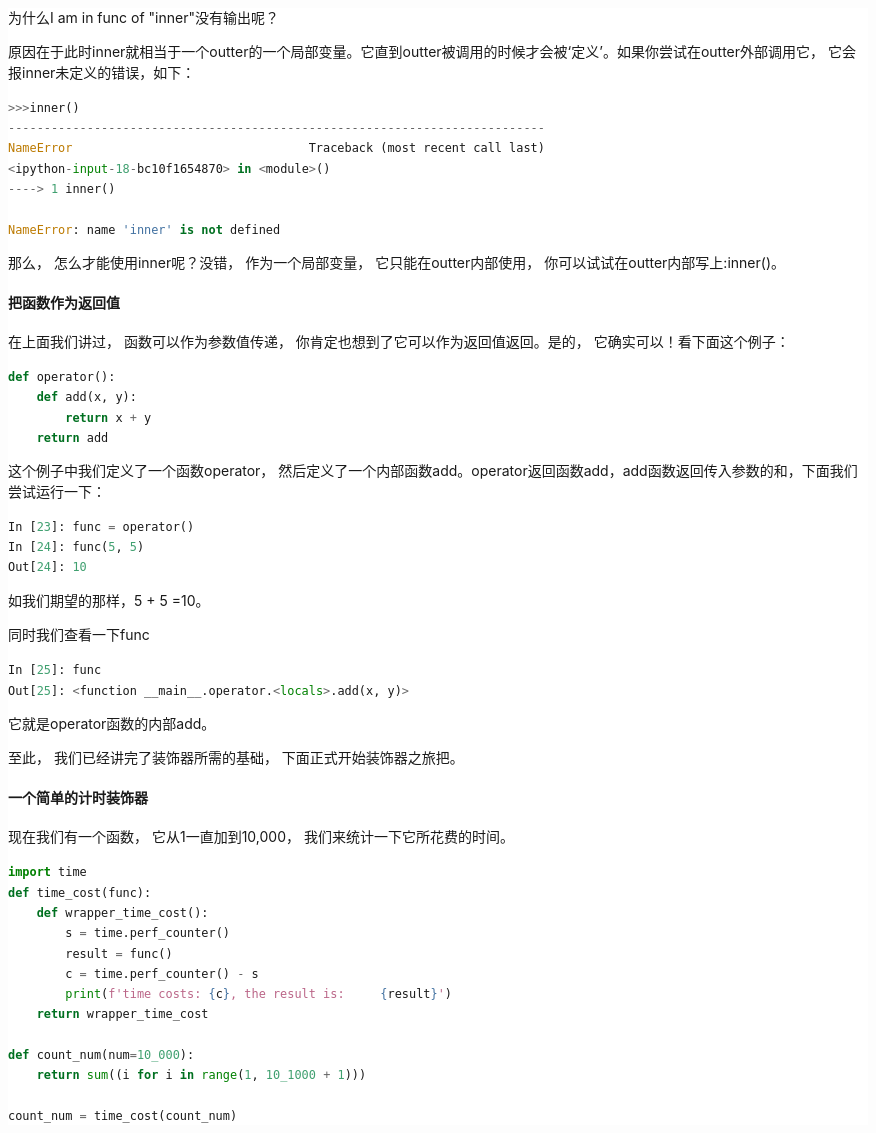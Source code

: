 为什么I am in func of "inner"没有输出呢？

原因在于此时inner就相当于一个outter的一个局部变量。它直到outter被调用的时候才会被‘定义’。如果你尝试在outter外部调用它， 它会报inner未定义的错误，如下：

```python
>>>inner()
---------------------------------------------------------------------------
NameError                                 Traceback (most recent call last)
<ipython-input-18-bc10f1654870> in <module>()
----> 1 inner()

NameError: name 'inner' is not defined
```

那么， 怎么才能使用inner呢？没错， 作为一个局部变量， 它只能在outter内部使用， 你可以试试在outter内部写上:inner()。

#### 把函数作为返回值

在上面我们讲过， 函数可以作为参数值传递， 你肯定也想到了它可以作为返回值返回。是的， 它确实可以！看下面这个例子：

```python
def operator():
	def add(x, y):
        return x + y
    return add
```

这个例子中我们定义了一个函数operator， 然后定义了一个内部函数add。operator返回函数add，add函数返回传入参数的和，下面我们尝试运行一下：

```python
In [23]: func = operator()
In [24]: func(5, 5)
Out[24]: 10
```

如我们期望的那样，5 + 5 =10。

同时我们查看一下func

```python
In [25]: func
Out[25]: <function __main__.operator.<locals>.add(x, y)>
```

它就是operator函数的内部add。

至此， 我们已经讲完了装饰器所需的基础， 下面正式开始装饰器之旅把。



#### 一个简单的计时装饰器

现在我们有一个函数， 它从1一直加到10,000， 我们来统计一下它所花费的时间。

```python
import time
def time_cost(func):
    def wrapper_time_cost():
        s = time.perf_counter()
        result = func()
        c = time.perf_counter() - s
        print(f'time costs: {c}, the result is:     {result}')
    return wrapper_time_cost

def count_num(num=10_000):    
	return sum((i for i in range(1, 10_1000 + 1)))

count_num = time_cost(count_num)
```
